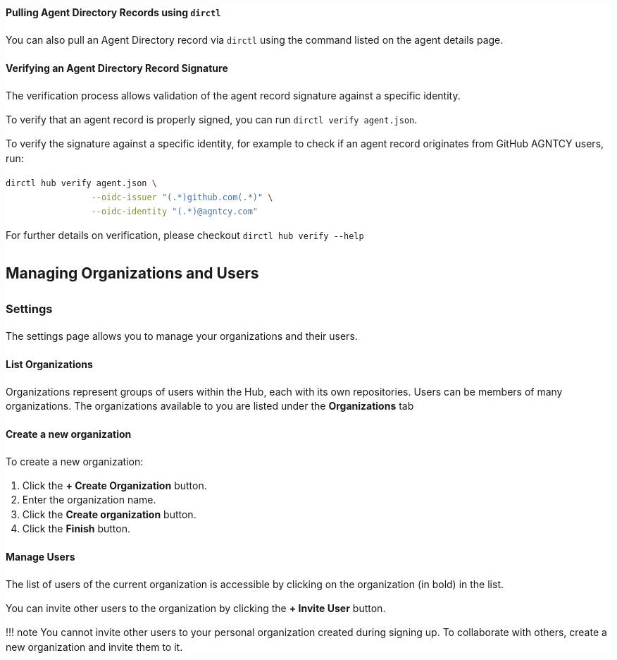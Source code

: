 #### Pulling Agent Directory Records using `dirctl`

You can also pull an Agent Directory record via `dirctl` using the command listed on the agent details page.

#### Verifying an Agent Directory Record Signature

The verification process allows validation of the agent record signature
against a specific identity.

To verify that an agent record is properly signed, you can run `dirctl
verify agent.json`.

To verify the signature against a specific identity, for example to check if an
agent record originates from GitHub AGNTCY users, run:

```bash
dirctl hub verify agent.json \
                 --oidc-issuer "(.*)github.com(.*)" \
                 --oidc-identity "(.*)@agntcy.com"
```

For further details on verification, please checkout `dirctl hub verify --help`

## Managing Organizations and Users

### Settings

The settings page allows you to manage your organizations and their users.

#### List Organizations

Organizations represent groups of users within the Hub, each with its own
repositories. Users can be members of many organizations. The organizations
available to you are listed under the **Organizations** tab

#### Create a new organization

To create a new organization:

1. Click the **+ Create Organization** button.
1. Enter the organization name.
1. Click the **Create organization** button.
1. Click the **Finish** button.

#### Manage Users

The list of users of the current organization is accessible by clicking on the organization (in bold) in the list.

You can invite other users to the organization by clicking the **+ Invite User**
button.

!!! note
    You cannot invite other users to your personal organization created
    during signing up. To collaborate with others, create a new organization and invite them to it.
